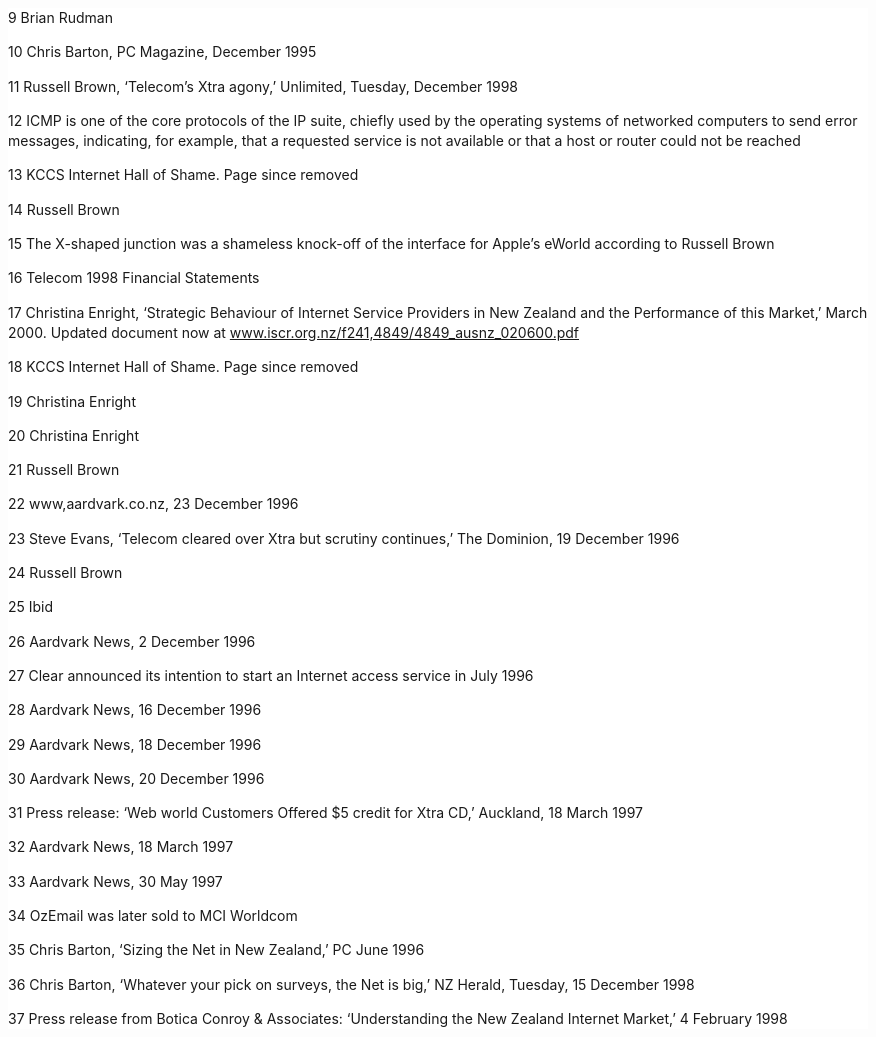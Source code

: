 9 Brian Rudman

10 Chris Barton, PC Magazine, December 1995

11 Russell Brown, ‘Telecom’s Xtra agony,’ Unlimited, Tuesday, December 1998

12 ICMP is one of the core protocols of the IP suite, chiefly used by the operating systems of networked computers to send error messages, indicating, for example, that a requested service is not available or that a host or router could not be reached

13 KCCS Internet Hall of Shame. Page since removed

14 Russell Brown

15 The X-shaped junction was a shameless knock-off of the interface for Apple’s eWorld according to Russell Brown

16 Telecom 1998 Financial Statements

17 Christina Enright, ‘Strategic Behaviour of Internet Service Providers in New Zealand and the Performance of this Market,’ March 2000. Updated document now at www.iscr.org.nz/f241,4849/4849_ausnz_020600.pdf

18 KCCS Internet Hall of Shame. Page since removed

19 Christina Enright

20 Christina Enright

21 Russell Brown

22 www,aardvark.co.nz, 23 December 1996

23 Steve Evans, ‘Telecom cleared over Xtra but scrutiny continues,’ The Dominion, 19 December 1996

24 Russell Brown

25 Ibid

26 Aardvark News, 2 December 1996

27 Clear announced its intention to start an Internet access service in July 1996

28 Aardvark News, 16 December 1996

29 Aardvark News, 18 December 1996

30 Aardvark News, 20 December 1996

31 Press release: ‘Web world Customers Offered $5 credit for Xtra CD,’ Auckland, 18 March 1997

32 Aardvark News, 18 March 1997

33 Aardvark News, 30 May 1997

34 OzEmail was later sold to MCI Worldcom

35 Chris Barton, ‘Sizing the Net in New Zealand,’ PC June 1996

36 Chris Barton, ‘Whatever your pick on surveys, the Net is big,’ NZ Herald, Tuesday, 15 December 1998

37 Press release from Botica Conroy & Associates: ‘Understanding the New Zealand Internet Market,’ 4 February 1998
